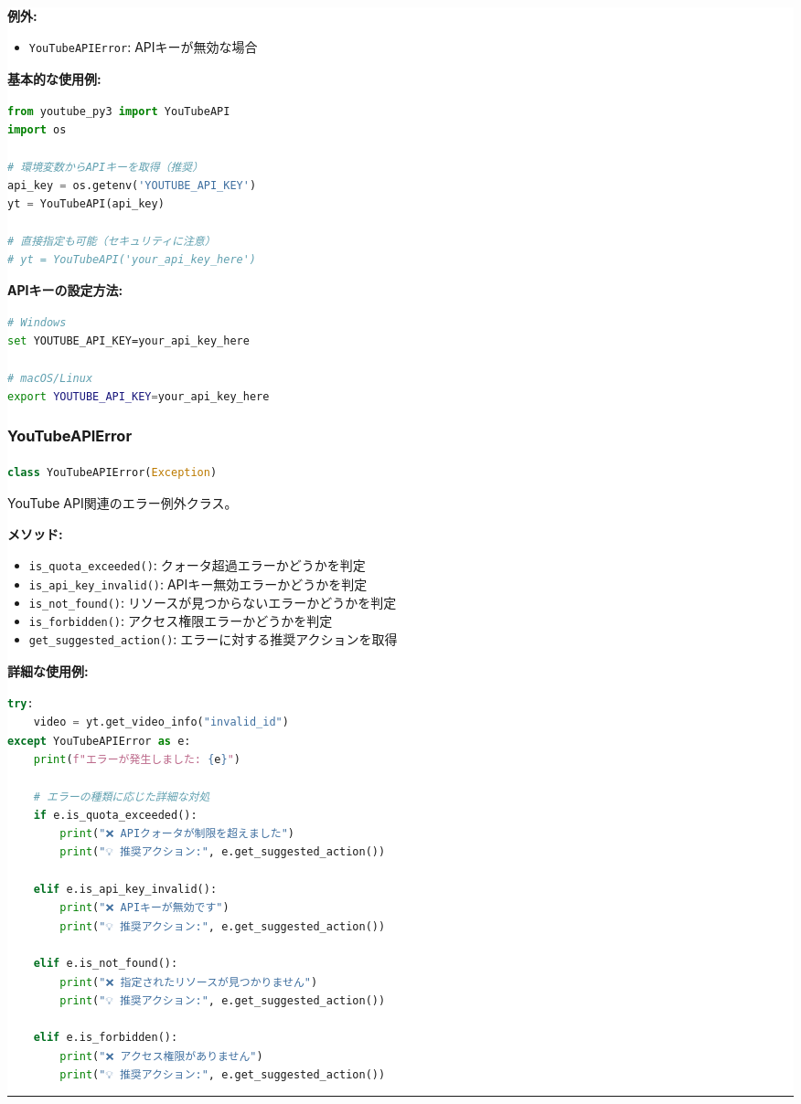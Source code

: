 **例外:**
- `YouTubeAPIError`: APIキーが無効な場合

**基本的な使用例:**
```python
from youtube_py3 import YouTubeAPI
import os

# 環境変数からAPIキーを取得（推奨）
api_key = os.getenv('YOUTUBE_API_KEY')
yt = YouTubeAPI(api_key)

# 直接指定も可能（セキュリティに注意）
# yt = YouTubeAPI('your_api_key_here')
```

**APIキーの設定方法:**
```bash
# Windows
set YOUTUBE_API_KEY=your_api_key_here

# macOS/Linux
export YOUTUBE_API_KEY=your_api_key_here
```

### YouTubeAPIError

```python
class YouTubeAPIError(Exception)
```

YouTube API関連のエラー例外クラス。

**メソッド:**
- `is_quota_exceeded()`: クォータ超過エラーかどうかを判定
- `is_api_key_invalid()`: APIキー無効エラーかどうかを判定
- `is_not_found()`: リソースが見つからないエラーかどうかを判定
- `is_forbidden()`: アクセス権限エラーかどうかを判定
- `get_suggested_action()`: エラーに対する推奨アクションを取得

**詳細な使用例:**
```python
try:
    video = yt.get_video_info("invalid_id")
except YouTubeAPIError as e:
    print(f"エラーが発生しました: {e}")
    
    # エラーの種類に応じた詳細な対処
    if e.is_quota_exceeded():
        print("❌ APIクォータが制限を超えました")
        print("💡 推奨アクション:", e.get_suggested_action())
        
    elif e.is_api_key_invalid():
        print("❌ APIキーが無効です")
        print("💡 推奨アクション:", e.get_suggested_action())
        
    elif e.is_not_found():
        print("❌ 指定されたリソースが見つかりません")
        print("💡 推奨アクション:", e.get_suggested_action())
        
    elif e.is_forbidden():
        print("❌ アクセス権限がありません")
        print("💡 推奨アクション:", e.get_suggested_action())
```

---